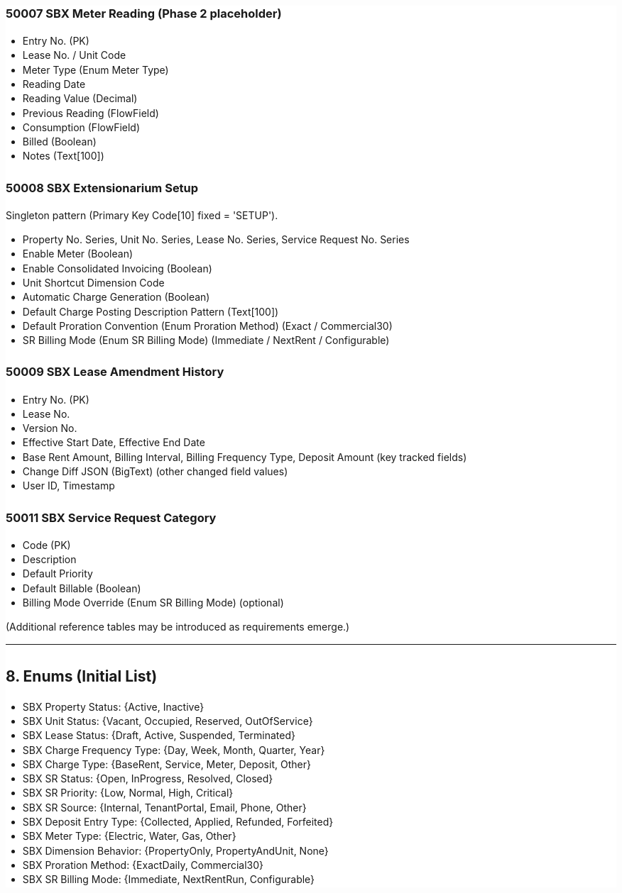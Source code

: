 ### 50007 SBX Meter Reading (Phase 2 placeholder)
- Entry No. (PK)
- Lease No. / Unit Code
- Meter Type (Enum Meter Type)
- Reading Date
- Reading Value (Decimal)
- Previous Reading (FlowField)
- Consumption (FlowField)
- Billed (Boolean)
- Notes (Text[100])

### 50008 SBX Extensionarium Setup
Singleton pattern (Primary Key Code[10] fixed = 'SETUP').
- Property No. Series, Unit No. Series, Lease No. Series, Service Request No. Series
- Enable Meter (Boolean)
- Enable Consolidated Invoicing (Boolean)
- Unit Shortcut Dimension Code
- Automatic Charge Generation (Boolean)
- Default Charge Posting Description Pattern (Text[100])
- Default Proration Convention (Enum Proration Method) (Exact / Commercial30)
- SR Billing Mode (Enum SR Billing Mode) (Immediate / NextRent / Configurable)

### 50009 SBX Lease Amendment History
- Entry No. (PK)
- Lease No.
- Version No.
- Effective Start Date, Effective End Date
- Base Rent Amount, Billing Interval, Billing Frequency Type, Deposit Amount (key tracked fields)
- Change Diff JSON (BigText) (other changed field values)
- User ID, Timestamp

### 50011 SBX Service Request Category
- Code (PK)
- Description
- Default Priority
- Default Billable (Boolean)
- Billing Mode Override (Enum SR Billing Mode) (optional)

(Additional reference tables may be introduced as requirements emerge.)

---
## 8. Enums (Initial List)
- SBX Property Status: {Active, Inactive}
- SBX Unit Status: {Vacant, Occupied, Reserved, OutOfService}
- SBX Lease Status: {Draft, Active, Suspended, Terminated}
- SBX Charge Frequency Type: {Day, Week, Month, Quarter, Year}
- SBX Charge Type: {BaseRent, Service, Meter, Deposit, Other}
- SBX SR Status: {Open, InProgress, Resolved, Closed}
- SBX SR Priority: {Low, Normal, High, Critical}
- SBX SR Source: {Internal, TenantPortal, Email, Phone, Other}
- SBX Deposit Entry Type: {Collected, Applied, Refunded, Forfeited}
- SBX Meter Type: {Electric, Water, Gas, Other}
- SBX Dimension Behavior: {PropertyOnly, PropertyAndUnit, None}
- SBX Proration Method: {ExactDaily, Commercial30}
- SBX SR Billing Mode: {Immediate, NextRentRun, Configurable}
